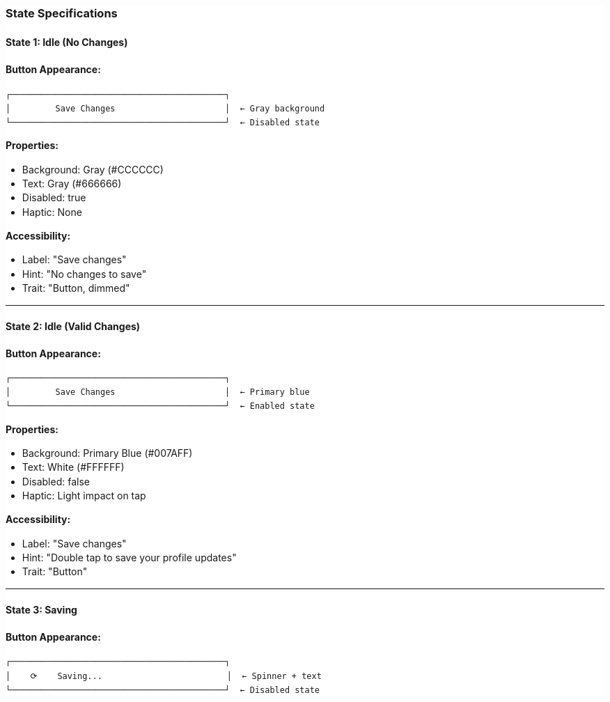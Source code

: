 
### State Specifications

#### State 1: Idle (No Changes)

**Button Appearance:**

```
┌───────────────────────────────────────────┐
│         Save Changes                      │  ← Gray background
└───────────────────────────────────────────┘  ← Disabled state
```

**Properties:**

- Background: Gray (#CCCCCC)
- Text: Gray (#666666)
- Disabled: true
- Haptic: None

**Accessibility:**

- Label: "Save changes"
- Hint: "No changes to save"
- Trait: "Button, dimmed"

---

#### State 2: Idle (Valid Changes)

**Button Appearance:**

```
┌───────────────────────────────────────────┐
│         Save Changes                      │  ← Primary blue
└───────────────────────────────────────────┘  ← Enabled state
```

**Properties:**

- Background: Primary Blue (#007AFF)
- Text: White (#FFFFFF)
- Disabled: false
- Haptic: Light impact on tap

**Accessibility:**

- Label: "Save changes"
- Hint: "Double tap to save your profile updates"
- Trait: "Button"

---

#### State 3: Saving

**Button Appearance:**

```
┌───────────────────────────────────────────┐
│    ⟳    Saving...                         │  ← Spinner + text
└───────────────────────────────────────────┘  ← Disabled state
```

